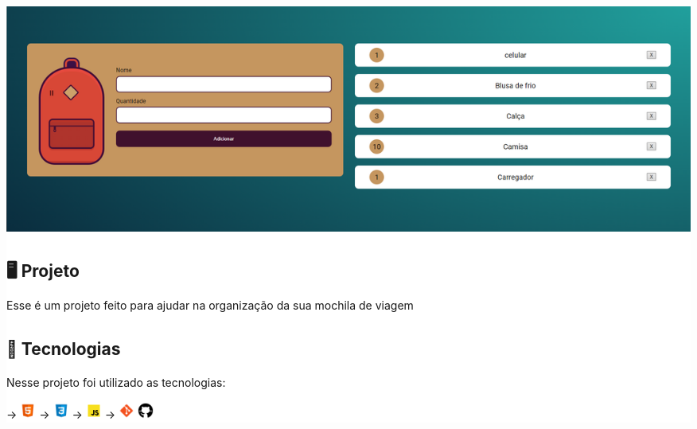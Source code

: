 <p align="center">
  <img src="assets/preview.png" alt="Demonstração do projeto" width="100%"/>
</p>

## 🖥️ Projeto
Esse é um projeto feito para ajudar na organização da sua mochila de viagem

## 🚀 Tecnologias
Nesse projeto foi utilizado as tecnologias:

-> <img src="assets/html.png" alt="Demonstração html" width="20px"/>
-> <img src="assets/css.png" alt="Demonstração html" width="20px"/>
-> <img src="assets/js.png" alt="Demonstração html" width="20px"/>
-> <img src="assets/git.png" alt="Demonstração html" width="20px"/> <img src="assets/github.png" alt="Demonstração html" width="20px"/>